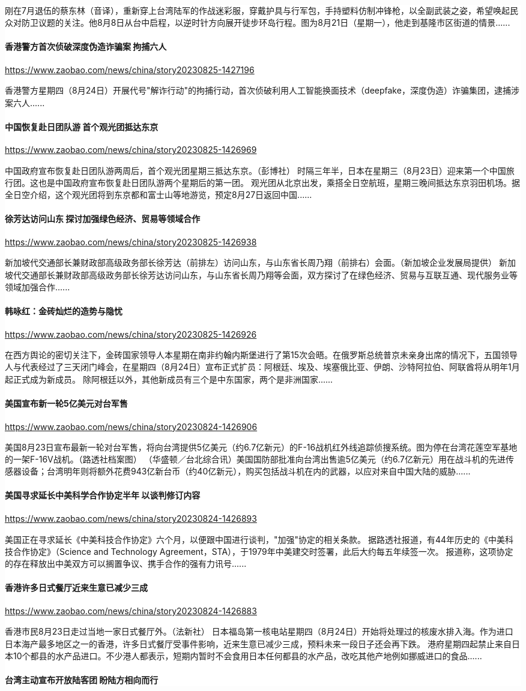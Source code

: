 刚在7月退伍的蔡东林（音译），重新穿上台湾陆军的作战迷彩服，穿戴护具与行军包，手持塑料仿制冲锋枪，以全副武装之姿，希望唤起民众对防卫议题的关注。他8月8日从台中启程，以逆时针方向展开徒步环岛行程。图为8月21日（星期一），他走到基隆市区街道的情景......

#### 香港警方首次侦破深度伪造诈骗案 拘捕六人

https://www.zaobao.com/news/china/story20230825-1427196

香港警方星期四（8月24日）开展代号"解诈行动"的拘捕行动，首次侦破利用人工智能换面技术（deepfake，深度伪造）诈骗集团，逮捕涉案六人......

#### 中国恢复赴日团队游 首个观光团抵达东京

https://www.zaobao.com/news/china/story20230825-1426969

中国政府宣布恢复赴日团队游两周后，首个观光团星期三抵达东京。（彭博社）
时隔三年半，日本在星期三（8月23日）迎来第一个中国旅行团。这也是中国政府宣布恢复赴日团队游两个星期后的第一团。
观光团从北京出发，乘搭全日空航班，星期三晚间抵达东京羽田机场。据全日空介绍，这个观光团将到东京都和富士山等地游览，预定8月27日返回中国......

#### 徐芳达访问山东 探讨加强绿色经济、贸易等领域合作

https://www.zaobao.com/news/china/story20230825-1426938

新加坡代交通部长兼财政部高级政务部长徐芳达（前排左）访问山东，与山东省长周乃翔（前排右）会面。（新加坡企业发展局提供）
新加坡代交通部长兼财政部高级政务部长徐芳达访问山东，与山东省长周乃翔等会面，双方探讨了在绿色经济、贸易与互联互通、现代服务业等领域加强合作......

#### 韩咏红：金砖灿烂的造势与隐忧

https://www.zaobao.com/news/china/story20230825-1426926

在西方舆论的密切关注下，金砖国家领导人本星期在南非约翰内斯堡进行了第15次会晤。在俄罗斯总统普京未亲身出席的情况下，五国领导人与代表经过了三天闭门峰会，在星期四（8月24日）宣布正式扩员：阿根廷、埃及、埃塞俄比亚、伊朗、沙特阿拉伯、阿联酋将从明年1月起正式成为新成员。
除阿根廷以外，其他新成员有三个是中东国家，两个是非洲国家......

#### 美国宣布新一轮5亿美元对台军售

https://www.zaobao.com/news/china/story20230824-1426906

美国8月23日宣布最新一轮对台军售，将向台湾提供5亿美元（约6.7亿新元）的F-16战机红外线追踪侦搜系统。图为停在台湾花莲空军基地的一架F-16V战机。（路透社档案图）
（华盛顿／台北综合讯）美国国防部批准向台湾出售逾5亿美元（约6.7亿新元）用在战斗机的先进传感器设备；台湾明年则将额外花费943亿新台币（约40亿新元），购买包括战斗机在内的武器，以应对来自中国大陆的威胁......

#### 美国寻求延长中美科学合作协定半年 以谈判修订内容

https://www.zaobao.com/news/china/story20230824-1426893

美国正在寻求延长《中美科技合作协定》六个月，以便跟中国进行谈判，"加强"协定的相关条款。
据路透社报道，有44年历史的《中美科技合作协定》（Science and Technology
Agreement，STA），于1979年中美建交时签署，此后大约每五年续签一次。
报道称，这项协定的存在释放出中美双方可以搁置争议、携手合作的强有力讯号......

#### 香港许多日式餐厅近来生意已减少三成

https://www.zaobao.com/news/china/story20230824-1426883

香港市民8月23日走过当地一家日式餐厅外。（法新社）
日本福岛第一核电站星期四（8月24日）开始将处理过的核废水排入海。作为进口日本海产最多地区之一的香港，许多日式餐厅受事件影响，近来生意已减少三成，预料未来一段日子还会再下跌。
港府星期四起禁止来自日本10个都县的水产品进口。不少港人都表示，短期内暂时不会食用日本任何都县的水产品，改吃其他产地例如挪威进口的食品......

#### 台湾主动宣布开放陆客团 盼陆方相向而行
